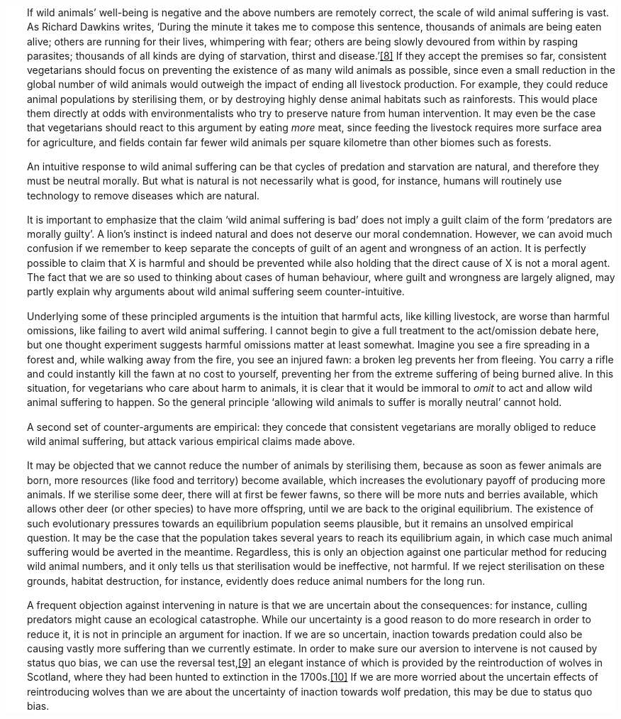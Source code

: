 <p style="padding-left:30px;">If wild animals’ well-being is negative and the above numbers are remotely correct, the scale of wild animal suffering is vast. As Richard Dawkins writes, ‘During the minute it takes me to compose this sentence, thousands of animals are being eaten alive; others are running for their lives, whimpering with fear; others are being slowly devoured from within by rasping parasites; thousands of all kinds are dying of starvation, thirst and disease.’<a href="#_ftn8" name="_ftnref8">[8]</a> If they accept the premises so far, consistent vegetarians should focus on preventing the existence of as many wild animals as possible, since even a small reduction in the global number of wild animals would outweigh the impact of ending all livestock production. For example, they could reduce animal populations by sterilising them, or by destroying highly dense animal habitats such as rainforests. This would place them directly at odds with environmentalists who try to preserve nature from human intervention. It may even be the case that vegetarians should react to this argument by eating <em>more </em>meat, since feeding the livestock requires more surface area for agriculture, and fields contain far fewer wild animals per square kilometre than other biomes such as forests.</p>
<p style="padding-left:30px;">An intuitive response to wild animal suffering can be that cycles of predation and starvation are natural, and therefore they must be neutral morally. But what is natural is not necessarily what is good, for instance, humans will routinely use technology to remove diseases which are natural.</p>
<p style="padding-left:30px;">It is important to emphasize that the claim ‘wild animal suffering is bad’ does not imply a guilt claim of the form ‘predators are morally guilty’. A lion’s instinct is indeed natural and does not deserve our moral condemnation. However, we can avoid much confusion if we remember to keep separate the concepts of guilt of an agent and wrongness of an action. It is perfectly possible to claim that X is harmful and should be prevented while also holding that the direct cause of X is not a moral agent. The fact that we are so used to thinking about cases of human behaviour, where guilt and wrongness are largely aligned, may partly explain why arguments about wild animal suffering seem counter-intuitive.</p>
<p style="padding-left:30px;">Underlying some of these principled arguments is the intuition that harmful acts, like killing livestock, are worse than harmful omissions, like failing to avert wild animal suffering. I cannot begin to give a full treatment to the act/omission debate here, but one thought experiment suggests harmful omissions matter at least somewhat. Imagine you see a fire spreading in a forest and, while walking away from the fire, you see an injured fawn: a broken leg prevents her from fleeing. You carry a rifle and could instantly kill the fawn at no cost to yourself, preventing her from the extreme suffering of being burned alive. In this situation, for vegetarians who care about harm to animals, it is clear that it would be immoral to <em>omit </em>to act and allow wild animal suffering to happen. So the general principle ‘allowing wild animals to suffer is morally neutral’ cannot hold.</p>
<p style="padding-left:30px;">A second set of counter-arguments are empirical: they concede that consistent vegetarians are morally obliged to reduce wild animal suffering, but attack various empirical claims made above.</p>
<p style="padding-left:30px;">It may be objected that we cannot reduce the number of animals by sterilising them, because as soon as fewer animals are born, more resources (like food and territory) become available, which increases the evolutionary payoff of producing more animals. If we sterilise some deer, there will at first be fewer fawns, so there will be more nuts and berries available, which allows other deer (or other species) to have more offspring, until we are back to the original equilibrium. The existence of such evolutionary pressures towards an equilibrium population seems plausible, but it remains an unsolved empirical question. It may be the case that the population takes several years to reach its equilibrium again, in which case much animal suffering would be averted in the meantime. Regardless, this is only an objection against one particular method for reducing wild animal numbers, and it only tells us that sterilisation would be ineffective, not harmful. If we reject sterilisation on these grounds, habitat destruction, for instance, evidently does reduce animal numbers for the long run.</p>
<p style="padding-left:30px;">A frequent objection against intervening in nature is that we are uncertain about the consequences: for instance, culling predators might cause an ecological catastrophe. While our uncertainty is a good reason to do more research in order to reduce it, it is not in principle an argument for inaction. If we are so uncertain, inaction towards predation could also be causing vastly more suffering than we currently estimate. In order to make sure our aversion to intervene is not caused by status quo bias, we can use the reversal test,<a href="#_ftn9" name="_ftnref9">[9]</a> an elegant instance of which is provided by the reintroduction of wolves in Scotland, where they had been hunted to extinction in the 1700s.<a href="#_ftn10" name="_ftnref10">[10]</a> If we are more worried about the uncertain effects of reintroducing wolves than we are about the uncertainty of inaction towards wolf predation, this may be due to status quo bias.</p>